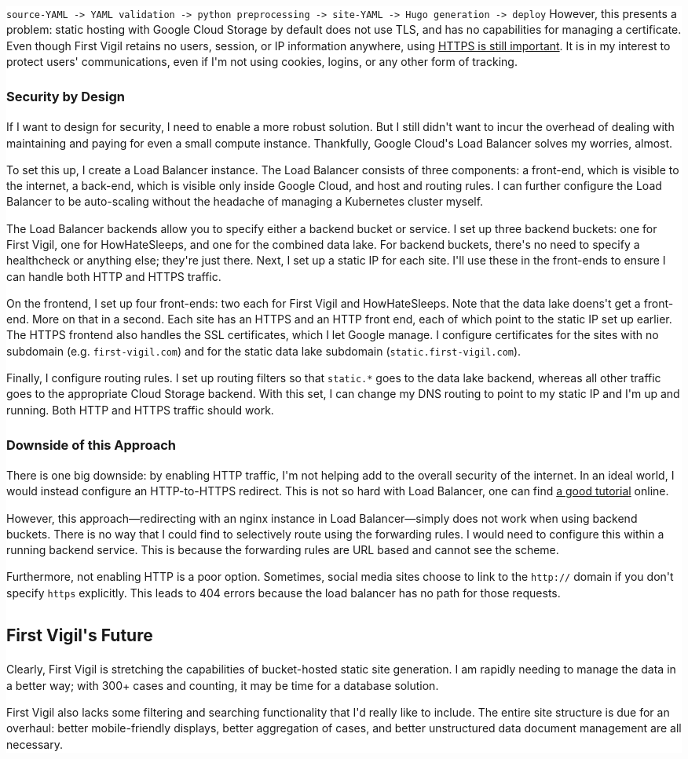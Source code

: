 ```source-YAML -> YAML validation -> python preprocessing -> site-YAML -> Hugo generation -> deploy```
However, this presents a problem: static hosting with Google Cloud Storage by default does not use TLS, and has no capabilities for managing a certificate. Even though First Vigil retains no users, session, or IP information anywhere, using [HTTPS is still important](https://developers.google.com/web/fundamentals/security/encrypt-in-transit/why-https). It is in my interest to protect users' communications, even if I'm not using cookies, logins, or any other form of tracking.

### Security by Design

If I want to design for security, I need to enable a more robust solution. But I still didn't want to incur the overhead of dealing with maintaining and paying for even a small compute instance. Thankfully, Google Cloud's Load Balancer solves my worries, almost.

To set this up, I create a Load Balancer instance. The Load Balancer consists of three components: a front-end, which is visible to the internet, a back-end, which is visible only inside Google Cloud, and host and routing rules. I can further configure the Load Balancer to be auto-scaling without the headache of managing a Kubernetes cluster myself.

The Load Balancer backends allow you to specify either a backend bucket or service. I set up three backend buckets: one for First Vigil, one for HowHateSleeps, and one for the combined data lake. For backend buckets, there's no need to specify a healthcheck or anything else; they're just there. Next, I set up a static IP for each site. I'll use these in the front-ends to ensure I can handle both HTTP and HTTPS traffic.

On the frontend, I set up four front-ends: two each for First Vigil and HowHateSleeps. Note that the data lake doens't get a front-end. More on that in a second. Each site has an HTTPS and an HTTP front end, each of which point to the static IP set up earlier. The HTTPS frontend also handles the SSL certificates, which I let Google manage. I configure certificates for the sites with no subdomain (e.g. `first-vigil.com`) and for the static data lake subdomain (`static.first-vigil.com`).

Finally, I configure routing rules. I set up routing filters so that `static.*` goes to the data lake backend, whereas all other traffic goes to the appropriate Cloud Storage backend. With this set, I can change my DNS routing to point to my static IP and I'm up and running. Both HTTP and HTTPS traffic should work.

### Downside of this Approach

There is one big downside: by enabling HTTP traffic, I'm not helping add to the overall security of the internet. In an ideal world, I would instead configure an HTTP-to-HTTPS redirect. This is not so hard with Load Balancer, one can find [a good tutorial](https://blog.realkinetic.com/http-to-https-using-google-cloud-load-balancer-dda57ac97c?gi=e6afba84b4bd) online.

However, this approach—redirecting with an nginx instance in Load Balancer—simply does not work when using backend buckets. There is no way that I could find to selectively route using the forwarding rules. I would need to configure this within a running backend service. This is because the forwarding rules are URL based and cannot see the scheme.

Furthermore, not enabling HTTP is a poor option. Sometimes, social media sites choose to link to the `http://` domain if you don't specify `https` explicitly. This leads to 404 errors because the load balancer has no path for those requests.

## First Vigil's Future

Clearly, First Vigil is stretching the capabilities of bucket-hosted static site generation. I am rapidly needing to manage the data in a better way; with 300+ cases and counting, it may be time for a database solution.

First Vigil also lacks some filtering and searching functionality that I'd really like to include. The entire site structure is due for an overhaul: better mobile-friendly displays, better aggregation of cases, and better unstructured data document management are all necessary.

```